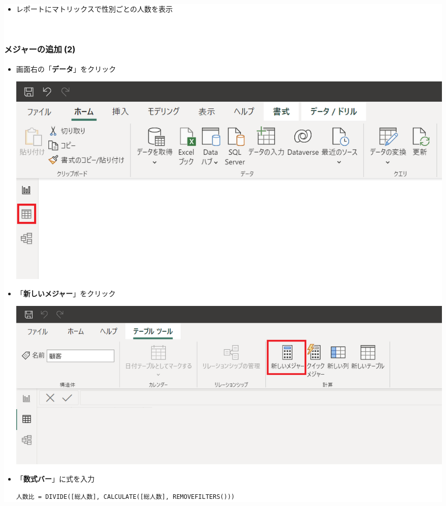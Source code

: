 - レポートにマトリックスで性別ごとの人数を表示

<br />

### メジャーの追加 (2)

- 画面右の「**データ**」をクリック

  <img src="images/select-data.png" />

- 「**新しいメジャー**」をクリック

  <img src="images/new-measure.png" />

- 「**数式バー**」に式を入力

  ```
  人数比 = DIVIDE([総人数], CALCULATE([総人数], REMOVEFILTERS()))
  ```
